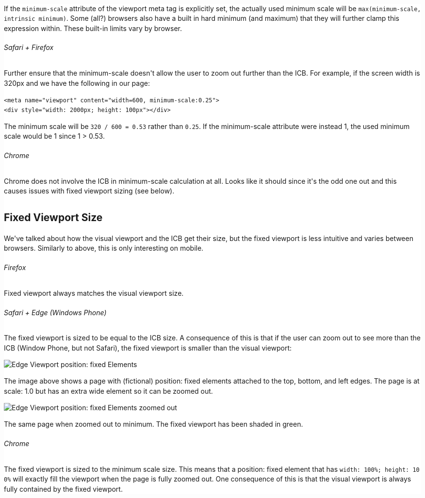 If the `minimum-scale` attribute of the viewport meta tag is explicitly set, the
actually used minimum scale will be `max(minimum-scale, intrinsic minimum)`. Some (all?)
browsers also have a built in hard minimum (and maximum) that they will further clamp
this expression within. These built-in limits vary by browser.

###### Safari + Firefox

Further ensure that the minimum-scale doesn't allow the
user to zoom out further than the ICB. For example, if the screen width is
320px and we have the following in our page:

```
<meta name="viewport" content="width=600, minimum-scale:0.25">
<div style="width: 2000px; height: 100px"></div>
```

The minimum scale will be `320 / 600 = 0.53` rather than `0.25`. If the
minimum-scale attribute were instead 1, the used minimum scale would be 1 since
1 > 0.53.

###### Chrome

Chrome does not involve the ICB in minimum-scale calculation at all. Looks like
it should since it's the odd one out and this causes issues with fixed viewport
sizing (see below).


## Fixed Viewport Size

We've talked about how the visual viewport and the ICB get their size, but the
fixed viewport is less intuitive and varies between browsers. Similarly to
above, this is only interesting on mobile.

###### Firefox
Fixed viewport always matches the visual viewport size.

###### Safari + Edge (Windows Phone)
The fixed viewport is sized to be equal to the ICB size. A consequence of this
is that if the user can zoom out to see more than the ICB (Window Phone, but
not Safari), the fixed viewport is smaller than the visual viewport:

![Edge Viewport position: fixed Elements](https://bokand.github.io/viewport/EdgeFixedViewport-1.png "A page loaded in Edge with position: fixed elements before zooming out.")

The image above shows a page with (fictional) position: fixed elements attached to the top, bottom, and left edges.
The page is at scale: 1.0 but has an extra wide element so it can be zoomed out.

![Edge Viewport position: fixed Elements zoomed out](https://bokand.github.io/viewport/EdgeFixedViewport-2.png "The same page after zooming out")

The same page when zoomed out to minimum. The fixed viewport has been shaded in green.

###### Chrome
The fixed viewport is sized to the minimum scale size. This means that
a position: fixed element that has `width: 100%; height: 100%` will exactly
fill the viewport when the page is fully zoomed out. One consequence of this is
that the visual viewport is always fully contained by the fixed viewport.
